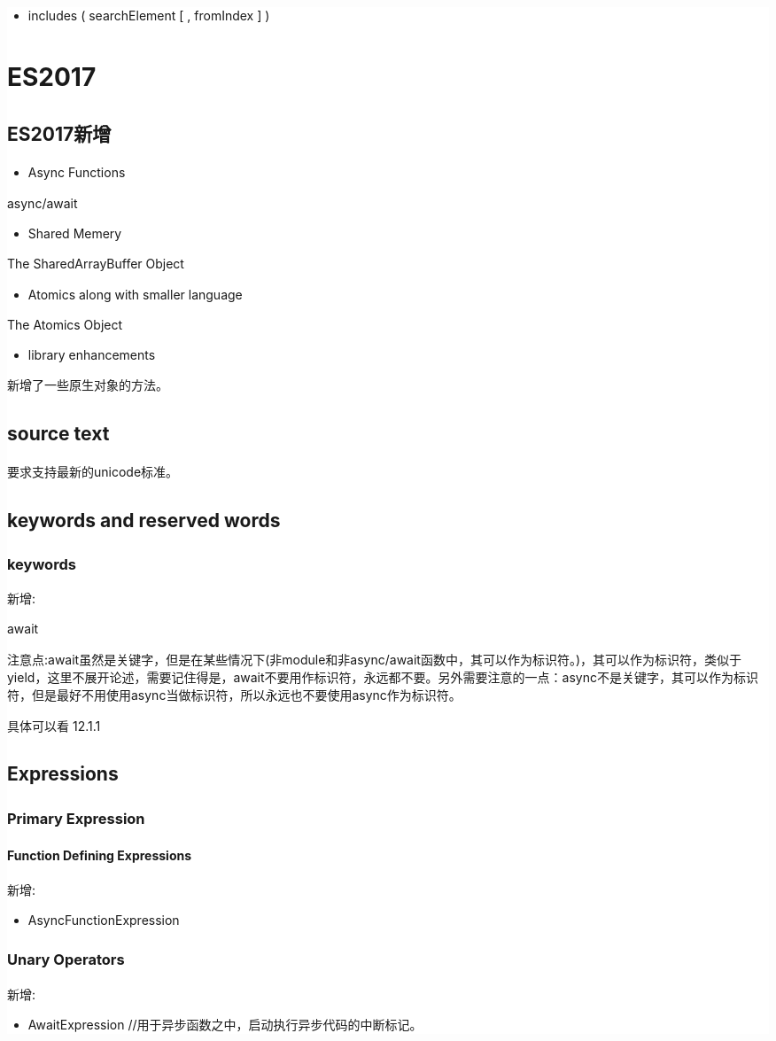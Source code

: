 * includes ( searchElement [ , fromIndex ] )

# ES2017

## ES2017新增

* Async Functions

async/await

* Shared Memery

The SharedArrayBuffer Object

* Atomics along with smaller language

The Atomics Object

* library enhancements

新增了一些原生对象的方法。

## source text

要求支持最新的unicode标准。


## keywords and reserved words

### keywords

新增:

await

注意点:await虽然是关键字，但是在某些情况下(非module和非async/await函数中，其可以作为标识符。)，其可以作为标识符，类似于yield，这里不展开论述，需要记住得是，await不要用作标识符，永远都不要。另外需要注意的一点：async不是关键字，其可以作为标识符，但是最好不用使用async当做标识符，所以永远也不要使用async作为标识符。

具体可以看 12.1.1

## Expressions

### Primary Expression

#### Function Defining Expressions

新增:

* AsyncFunctionExpression

### Unary Operators

新增:

* AwaitExpression  //用于异步函数之中，启动执行异步代码的中断标记。
